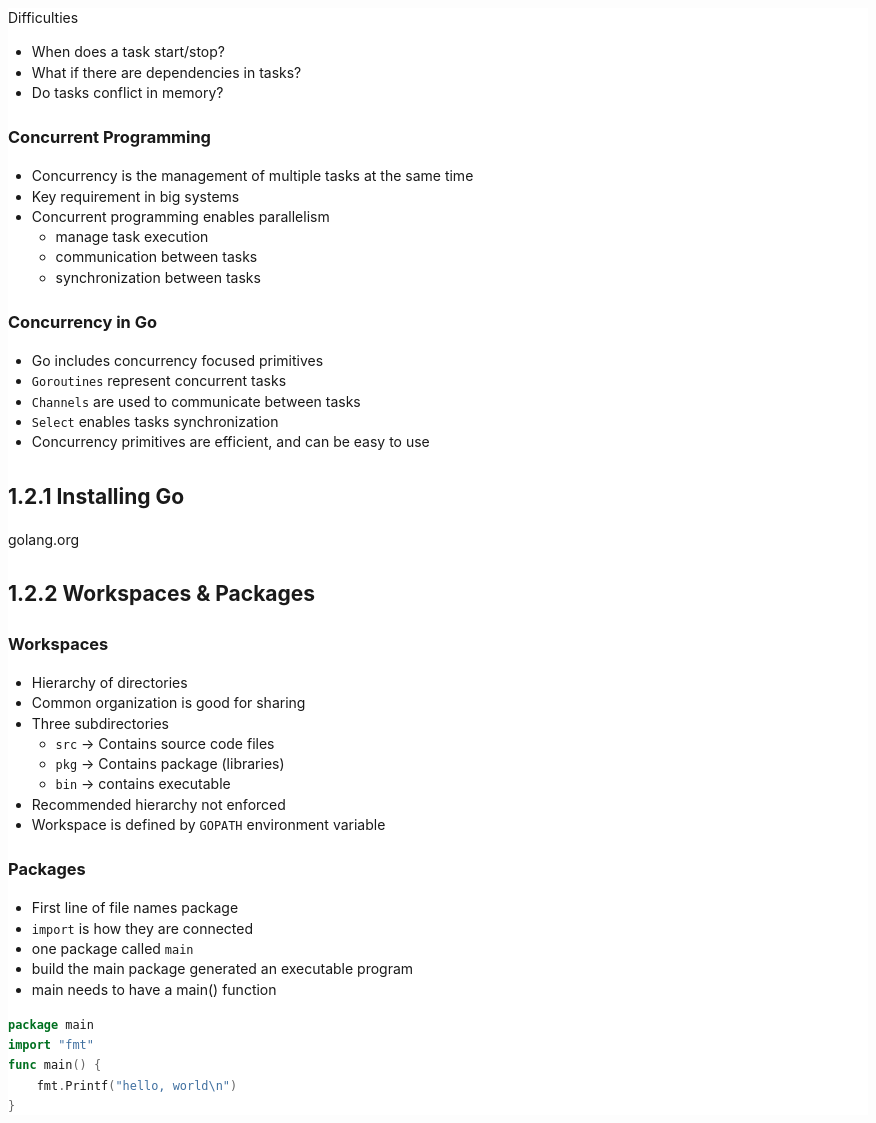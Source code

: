 Difficulties
- When does a task start/stop?
- What if there are dependencies in tasks?
- Do tasks conflict in memory?

### Concurrent Programming

- Concurrency is the management of multiple tasks at the same time
- Key requirement in big systems
- Concurrent programming enables parallelism
    - manage task execution
    - communication between tasks
    - synchronization between tasks

### Concurrency in Go

- Go includes concurrency focused primitives
- `Goroutines` represent concurrent tasks
- `Channels` are used to communicate between tasks
- `Select` enables tasks synchronization
- Concurrency primitives are efficient, and can be easy to use

## 1.2.1 Installing Go

golang.org

## 1.2.2 Workspaces & Packages

### Workspaces

- Hierarchy of directories
- Common organization is good for sharing
- Three subdirectories
    - `src` -> Contains source code files
    - `pkg` -> Contains package (libraries)
    - `bin` -> contains executable
- Recommended hierarchy not enforced
- Workspace is defined by `GOPATH` environment variable

### Packages

- First line of file names package
- `import` is how they are connected
- one package called `main`
- build the main package generated an executable program
- main needs to have a main() function

```go
package main
import "fmt"
func main() {
    fmt.Printf("hello, world\n")
}
```

